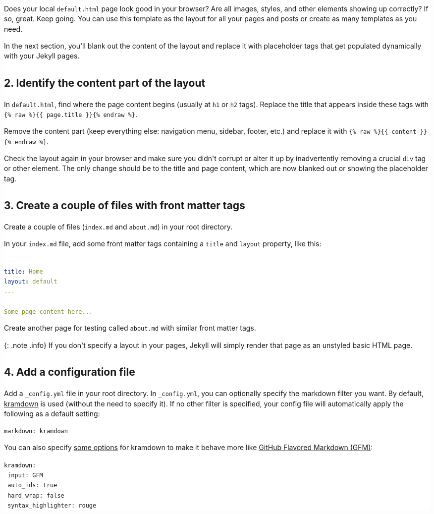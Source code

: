 Does your local `default.html` page look good in your browser? Are all images, styles, and other elements showing up correctly? If so, great. Keep going. You can use this template as the layout for all your pages and posts or create as many templates as you need.

In the next section, you'll blank out the content of the layout and replace it with placeholder tags that get populated dynamically with your Jekyll pages.

## 2. Identify the content part of the layout

In `default.html`, find where the page content begins (usually at `h1` or `h2` tags). Replace the title that appears inside these tags with `{% raw %}{{ page.title }}{% endraw %}`.

Remove the content part (keep everything else: navigation menu, sidebar, footer, etc.) and replace it with `{% raw %}{{ content }}{% endraw %}`.

Check the layout again in your browser and make sure you didn't corrupt or alter it up by inadvertently removing a crucial `div` tag or other element. The only change should be to the title and page content, which are now blanked out or showing the placeholder tag.

## 3. Create a couple of files with front matter tags

Create a couple of files (`index.md` and `about.md`) in your root directory.

In your `index.md` file, add some front matter tags containing a `title` and `layout` property, like this:

```yaml
---
title: Home
layout: default
---

Some page content here...
```

Create another page for testing called `about.md` with similar front matter tags.

{: .note .info}
If you don't specify a layout in your pages, Jekyll will simply render that page as an unstyled basic HTML page.

## 4. Add a configuration file

Add a `_config.yml` file in your root directory. In `_config.yml`, you can optionally specify the markdown filter you want. By default, [kramdown](https://kramdown.gettalong.org/) is used (without the need to specify it). If no other filter is specified, your config file will automatically apply the following as a default setting:

```
markdown: kramdown
```

You can also specify [some options](https://kramdown.gettalong.org/converter/html.html) for kramdown to make it behave more like [GitHub Flavored Markdown (GFM)](https://github.github.com/gfm/):

```
kramdown:
 input: GFM
 auto_ids: true
 hard_wrap: false
 syntax_highlighter: rouge
```

